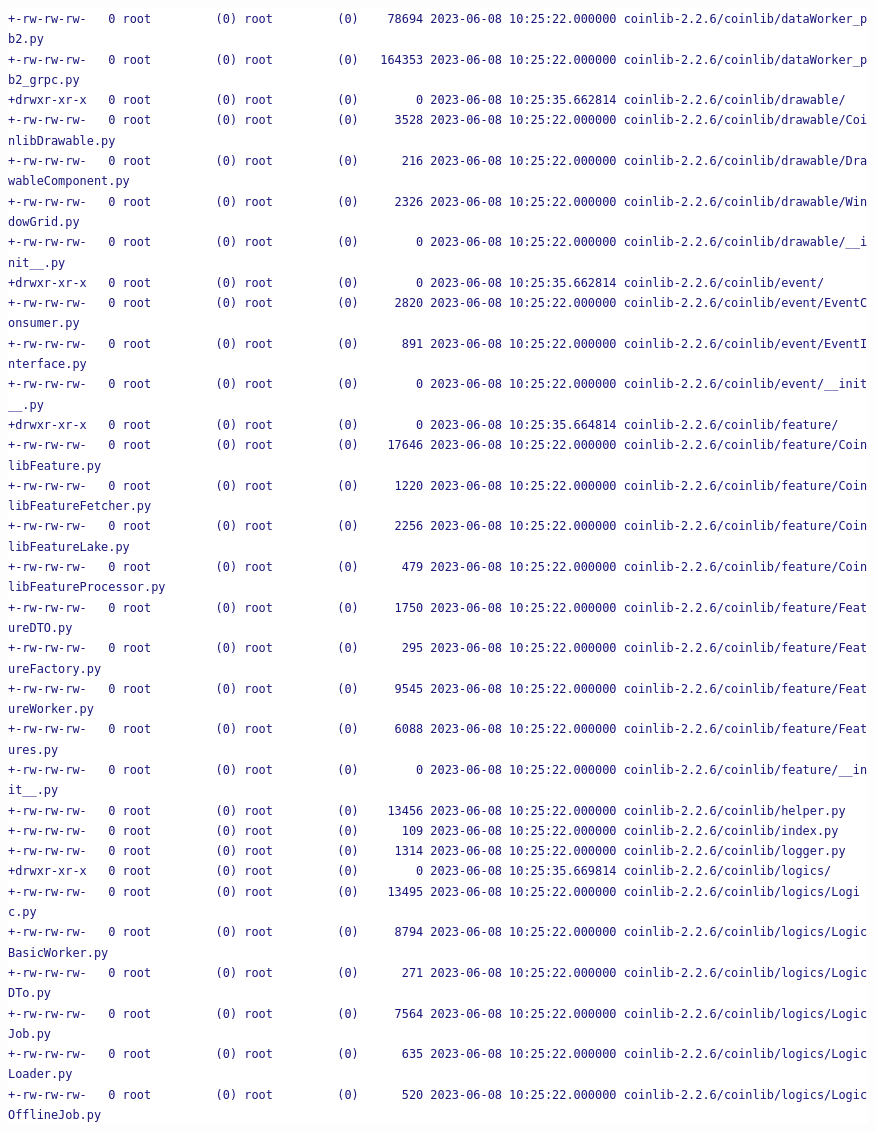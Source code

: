 ```diff
+-rw-rw-rw-   0 root         (0) root         (0)    78694 2023-06-08 10:25:22.000000 coinlib-2.2.6/coinlib/dataWorker_pb2.py
+-rw-rw-rw-   0 root         (0) root         (0)   164353 2023-06-08 10:25:22.000000 coinlib-2.2.6/coinlib/dataWorker_pb2_grpc.py
+drwxr-xr-x   0 root         (0) root         (0)        0 2023-06-08 10:25:35.662814 coinlib-2.2.6/coinlib/drawable/
+-rw-rw-rw-   0 root         (0) root         (0)     3528 2023-06-08 10:25:22.000000 coinlib-2.2.6/coinlib/drawable/CoinlibDrawable.py
+-rw-rw-rw-   0 root         (0) root         (0)      216 2023-06-08 10:25:22.000000 coinlib-2.2.6/coinlib/drawable/DrawableComponent.py
+-rw-rw-rw-   0 root         (0) root         (0)     2326 2023-06-08 10:25:22.000000 coinlib-2.2.6/coinlib/drawable/WindowGrid.py
+-rw-rw-rw-   0 root         (0) root         (0)        0 2023-06-08 10:25:22.000000 coinlib-2.2.6/coinlib/drawable/__init__.py
+drwxr-xr-x   0 root         (0) root         (0)        0 2023-06-08 10:25:35.662814 coinlib-2.2.6/coinlib/event/
+-rw-rw-rw-   0 root         (0) root         (0)     2820 2023-06-08 10:25:22.000000 coinlib-2.2.6/coinlib/event/EventConsumer.py
+-rw-rw-rw-   0 root         (0) root         (0)      891 2023-06-08 10:25:22.000000 coinlib-2.2.6/coinlib/event/EventInterface.py
+-rw-rw-rw-   0 root         (0) root         (0)        0 2023-06-08 10:25:22.000000 coinlib-2.2.6/coinlib/event/__init__.py
+drwxr-xr-x   0 root         (0) root         (0)        0 2023-06-08 10:25:35.664814 coinlib-2.2.6/coinlib/feature/
+-rw-rw-rw-   0 root         (0) root         (0)    17646 2023-06-08 10:25:22.000000 coinlib-2.2.6/coinlib/feature/CoinlibFeature.py
+-rw-rw-rw-   0 root         (0) root         (0)     1220 2023-06-08 10:25:22.000000 coinlib-2.2.6/coinlib/feature/CoinlibFeatureFetcher.py
+-rw-rw-rw-   0 root         (0) root         (0)     2256 2023-06-08 10:25:22.000000 coinlib-2.2.6/coinlib/feature/CoinlibFeatureLake.py
+-rw-rw-rw-   0 root         (0) root         (0)      479 2023-06-08 10:25:22.000000 coinlib-2.2.6/coinlib/feature/CoinlibFeatureProcessor.py
+-rw-rw-rw-   0 root         (0) root         (0)     1750 2023-06-08 10:25:22.000000 coinlib-2.2.6/coinlib/feature/FeatureDTO.py
+-rw-rw-rw-   0 root         (0) root         (0)      295 2023-06-08 10:25:22.000000 coinlib-2.2.6/coinlib/feature/FeatureFactory.py
+-rw-rw-rw-   0 root         (0) root         (0)     9545 2023-06-08 10:25:22.000000 coinlib-2.2.6/coinlib/feature/FeatureWorker.py
+-rw-rw-rw-   0 root         (0) root         (0)     6088 2023-06-08 10:25:22.000000 coinlib-2.2.6/coinlib/feature/Features.py
+-rw-rw-rw-   0 root         (0) root         (0)        0 2023-06-08 10:25:22.000000 coinlib-2.2.6/coinlib/feature/__init__.py
+-rw-rw-rw-   0 root         (0) root         (0)    13456 2023-06-08 10:25:22.000000 coinlib-2.2.6/coinlib/helper.py
+-rw-rw-rw-   0 root         (0) root         (0)      109 2023-06-08 10:25:22.000000 coinlib-2.2.6/coinlib/index.py
+-rw-rw-rw-   0 root         (0) root         (0)     1314 2023-06-08 10:25:22.000000 coinlib-2.2.6/coinlib/logger.py
+drwxr-xr-x   0 root         (0) root         (0)        0 2023-06-08 10:25:35.669814 coinlib-2.2.6/coinlib/logics/
+-rw-rw-rw-   0 root         (0) root         (0)    13495 2023-06-08 10:25:22.000000 coinlib-2.2.6/coinlib/logics/Logic.py
+-rw-rw-rw-   0 root         (0) root         (0)     8794 2023-06-08 10:25:22.000000 coinlib-2.2.6/coinlib/logics/LogicBasicWorker.py
+-rw-rw-rw-   0 root         (0) root         (0)      271 2023-06-08 10:25:22.000000 coinlib-2.2.6/coinlib/logics/LogicDTo.py
+-rw-rw-rw-   0 root         (0) root         (0)     7564 2023-06-08 10:25:22.000000 coinlib-2.2.6/coinlib/logics/LogicJob.py
+-rw-rw-rw-   0 root         (0) root         (0)      635 2023-06-08 10:25:22.000000 coinlib-2.2.6/coinlib/logics/LogicLoader.py
+-rw-rw-rw-   0 root         (0) root         (0)      520 2023-06-08 10:25:22.000000 coinlib-2.2.6/coinlib/logics/LogicOfflineJob.py
```